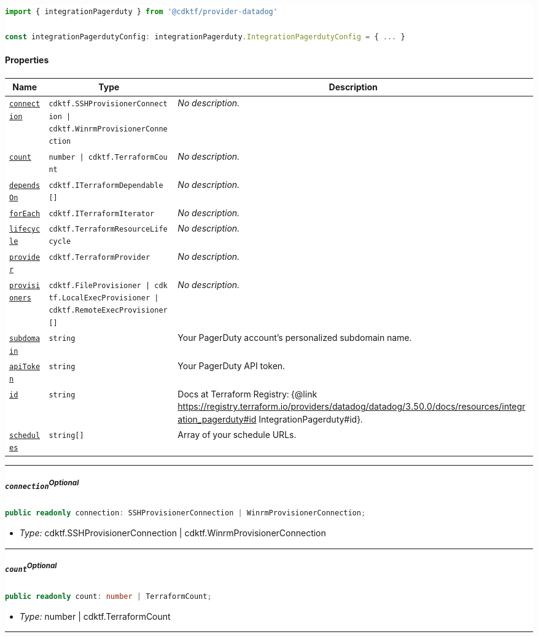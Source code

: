```typescript
import { integrationPagerduty } from '@cdktf/provider-datadog'

const integrationPagerdutyConfig: integrationPagerduty.IntegrationPagerdutyConfig = { ... }
```

#### Properties <a name="Properties" id="Properties"></a>

| **Name** | **Type** | **Description** |
| --- | --- | --- |
| <code><a href="#@cdktf/provider-datadog.integrationPagerduty.IntegrationPagerdutyConfig.property.connection">connection</a></code> | <code>cdktf.SSHProvisionerConnection \| cdktf.WinrmProvisionerConnection</code> | *No description.* |
| <code><a href="#@cdktf/provider-datadog.integrationPagerduty.IntegrationPagerdutyConfig.property.count">count</a></code> | <code>number \| cdktf.TerraformCount</code> | *No description.* |
| <code><a href="#@cdktf/provider-datadog.integrationPagerduty.IntegrationPagerdutyConfig.property.dependsOn">dependsOn</a></code> | <code>cdktf.ITerraformDependable[]</code> | *No description.* |
| <code><a href="#@cdktf/provider-datadog.integrationPagerduty.IntegrationPagerdutyConfig.property.forEach">forEach</a></code> | <code>cdktf.ITerraformIterator</code> | *No description.* |
| <code><a href="#@cdktf/provider-datadog.integrationPagerduty.IntegrationPagerdutyConfig.property.lifecycle">lifecycle</a></code> | <code>cdktf.TerraformResourceLifecycle</code> | *No description.* |
| <code><a href="#@cdktf/provider-datadog.integrationPagerduty.IntegrationPagerdutyConfig.property.provider">provider</a></code> | <code>cdktf.TerraformProvider</code> | *No description.* |
| <code><a href="#@cdktf/provider-datadog.integrationPagerduty.IntegrationPagerdutyConfig.property.provisioners">provisioners</a></code> | <code>cdktf.FileProvisioner \| cdktf.LocalExecProvisioner \| cdktf.RemoteExecProvisioner[]</code> | *No description.* |
| <code><a href="#@cdktf/provider-datadog.integrationPagerduty.IntegrationPagerdutyConfig.property.subdomain">subdomain</a></code> | <code>string</code> | Your PagerDuty account’s personalized subdomain name. |
| <code><a href="#@cdktf/provider-datadog.integrationPagerduty.IntegrationPagerdutyConfig.property.apiToken">apiToken</a></code> | <code>string</code> | Your PagerDuty API token. |
| <code><a href="#@cdktf/provider-datadog.integrationPagerduty.IntegrationPagerdutyConfig.property.id">id</a></code> | <code>string</code> | Docs at Terraform Registry: {@link https://registry.terraform.io/providers/datadog/datadog/3.50.0/docs/resources/integration_pagerduty#id IntegrationPagerduty#id}. |
| <code><a href="#@cdktf/provider-datadog.integrationPagerduty.IntegrationPagerdutyConfig.property.schedules">schedules</a></code> | <code>string[]</code> | Array of your schedule URLs. |

---

##### `connection`<sup>Optional</sup> <a name="connection" id="@cdktf/provider-datadog.integrationPagerduty.IntegrationPagerdutyConfig.property.connection"></a>

```typescript
public readonly connection: SSHProvisionerConnection | WinrmProvisionerConnection;
```

- *Type:* cdktf.SSHProvisionerConnection | cdktf.WinrmProvisionerConnection

---

##### `count`<sup>Optional</sup> <a name="count" id="@cdktf/provider-datadog.integrationPagerduty.IntegrationPagerdutyConfig.property.count"></a>

```typescript
public readonly count: number | TerraformCount;
```

- *Type:* number | cdktf.TerraformCount

---
